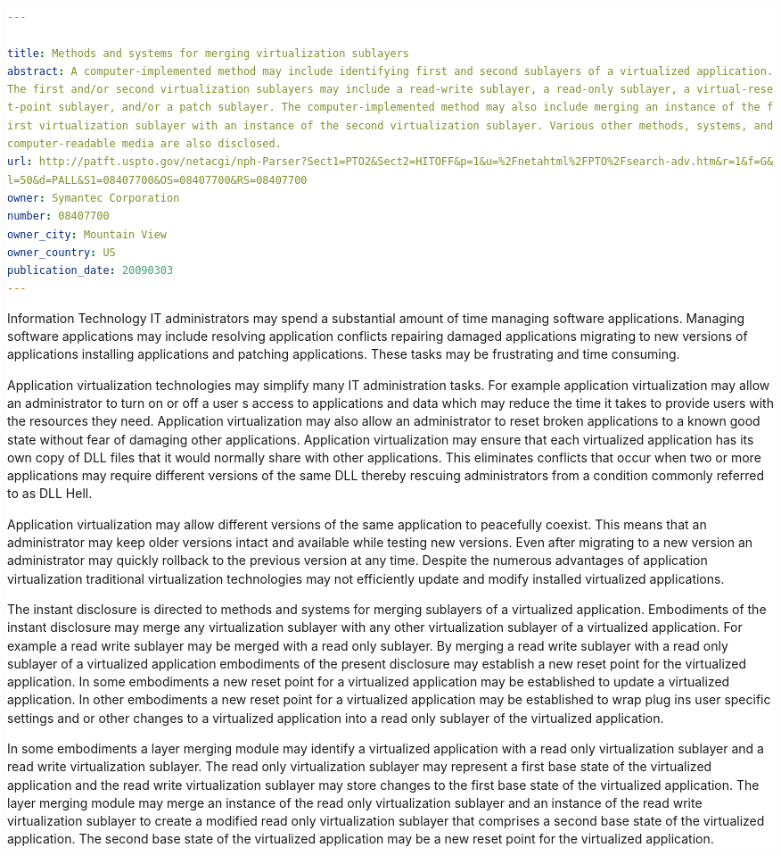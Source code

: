 ```yaml
---

title: Methods and systems for merging virtualization sublayers
abstract: A computer-implemented method may include identifying first and second sublayers of a virtualized application. The first and/or second virtualization sublayers may include a read-write sublayer, a read-only sublayer, a virtual-reset-point sublayer, and/or a patch sublayer. The computer-implemented method may also include merging an instance of the first virtualization sublayer with an instance of the second virtualization sublayer. Various other methods, systems, and computer-readable media are also disclosed.
url: http://patft.uspto.gov/netacgi/nph-Parser?Sect1=PTO2&Sect2=HITOFF&p=1&u=%2Fnetahtml%2FPTO%2Fsearch-adv.htm&r=1&f=G&l=50&d=PALL&S1=08407700&OS=08407700&RS=08407700
owner: Symantec Corporation
number: 08407700
owner_city: Mountain View
owner_country: US
publication_date: 20090303
---
```

Information Technology IT administrators may spend a substantial amount of time managing software applications. Managing software applications may include resolving application conflicts repairing damaged applications migrating to new versions of applications installing applications and patching applications. These tasks may be frustrating and time consuming.

Application virtualization technologies may simplify many IT administration tasks. For example application virtualization may allow an administrator to turn on or off a user s access to applications and data which may reduce the time it takes to provide users with the resources they need. Application virtualization may also allow an administrator to reset broken applications to a known good state without fear of damaging other applications. Application virtualization may ensure that each virtualized application has its own copy of DLL files that it would normally share with other applications. This eliminates conflicts that occur when two or more applications may require different versions of the same DLL thereby rescuing administrators from a condition commonly referred to as DLL Hell. 

Application virtualization may allow different versions of the same application to peacefully coexist. This means that an administrator may keep older versions intact and available while testing new versions. Even after migrating to a new version an administrator may quickly rollback to the previous version at any time. Despite the numerous advantages of application virtualization traditional virtualization technologies may not efficiently update and modify installed virtualized applications.

The instant disclosure is directed to methods and systems for merging sublayers of a virtualized application. Embodiments of the instant disclosure may merge any virtualization sublayer with any other virtualization sublayer of a virtualized application. For example a read write sublayer may be merged with a read only sublayer. By merging a read write sublayer with a read only sublayer of a virtualized application embodiments of the present disclosure may establish a new reset point for the virtualized application. In some embodiments a new reset point for a virtualized application may be established to update a virtualized application. In other embodiments a new reset point for a virtualized application may be established to wrap plug ins user specific settings and or other changes to a virtualized application into a read only sublayer of the virtualized application.

In some embodiments a layer merging module may identify a virtualized application with a read only virtualization sublayer and a read write virtualization sublayer. The read only virtualization sublayer may represent a first base state of the virtualized application and the read write virtualization sublayer may store changes to the first base state of the virtualized application. The layer merging module may merge an instance of the read only virtualization sublayer and an instance of the read write virtualization sublayer to create a modified read only virtualization sublayer that comprises a second base state of the virtualized application. The second base state of the virtualized application may be a new reset point for the virtualized application.

